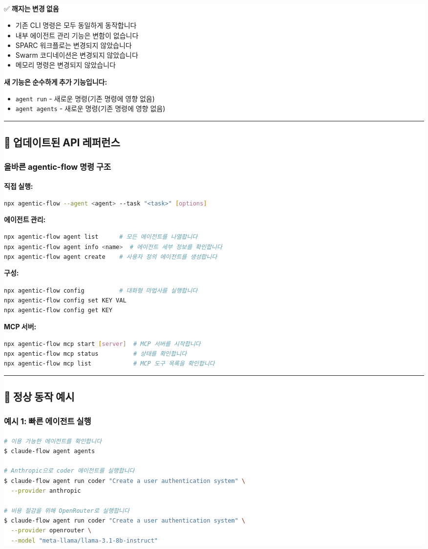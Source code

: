 ✅ **깨지는 변경 없음**
- 기존 CLI 명령은 모두 동일하게 동작합니다
- 내부 에이전트 관리 기능은 변함이 없습니다
- SPARC 워크플로는 변경되지 않았습니다
- Swarm 코디네이션은 변경되지 않았습니다
- 메모리 명령은 변경되지 않았습니다

**새 기능은 순수하게 추가 기능입니다:**
- `agent run` - 새로운 명령(기존 명령에 영향 없음)
- `agent agents` - 새로운 명령(기존 명령에 영향 없음)

---

## 📝 업데이트된 API 레퍼런스

### 올바른 agentic-flow 명령 구조

**직접 실행:**
```bash
npx agentic-flow --agent <agent> --task "<task>" [options]
```

**에이전트 관리:**
```bash
npx agentic-flow agent list      # 모든 에이전트를 나열합니다
npx agentic-flow agent info <name>  # 에이전트 세부 정보를 확인합니다
npx agentic-flow agent create    # 사용자 정의 에이전트를 생성합니다
```

**구성:**
```bash
npx agentic-flow config          # 대화형 마법사를 실행합니다
npx agentic-flow config set KEY VAL
npx agentic-flow config get KEY
```

**MCP 서버:**
```bash
npx agentic-flow mcp start [server]  # MCP 서버를 시작합니다
npx agentic-flow mcp status          # 상태를 확인합니다
npx agentic-flow mcp list            # MCP 도구 목록을 확인합니다
```

---

## 🚀 정상 동작 예시

### 예시 1: 빠른 에이전트 실행
```bash
# 이용 가능한 에이전트를 확인합니다
$ claude-flow agent agents

# Anthropic으로 coder 에이전트를 실행합니다
$ claude-flow agent run coder "Create a user authentication system" \
  --provider anthropic

# 비용 절감을 위해 OpenRouter로 실행합니다
$ claude-flow agent run coder "Create a user authentication system" \
  --provider openrouter \
  --model "meta-llama/llama-3.1-8b-instruct"
```
